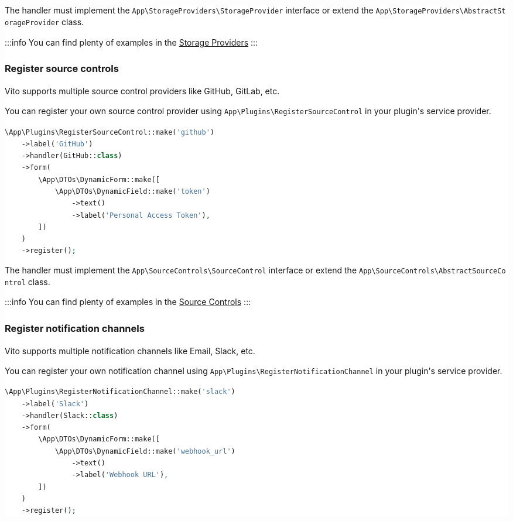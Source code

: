 The handler must implement the `App\StorageProviders\StorageProvider` interface or extend the
`App\StorageProviders\AbstractStorageProvider` class.

:::info
You can find plenty of examples in
the [Storage Providers](https://github.com/vitodeploy/vito/tree/3.x/app/StorageProviders)
:::

### Register source controls

Vito supports multiple source control providers like GitHub, GitLab, etc.

You can register your own source control provider using `App\Plugins\RegisterSourceControl` in your plugin's service
provider.

```php
\App\Plugins\RegisterSourceControl::make('github')
    ->label('GitHub')
    ->handler(GitHub::class)
    ->form(
        \App\DTOs\DynamicForm::make([
            \App\DTOs\DynamicField::make('token')
                ->text()
                ->label('Personal Access Token'),
        ])
    )
    ->register();
```

The handler must implement the `App\SourceControls\SourceControl` interface or extend the
`App\SourceControls\AbstractSourceControl` class.

:::info
You can find plenty of examples in the [Source Controls](https://github.com/vitodeploy/vito/tree/3.x/app/SourceControls)
:::

### Register notification channels

Vito supports multiple notification channels like Email, Slack, etc.

You can register your own notification channel using `App\Plugins\RegisterNotificationChannel` in your plugin's service
provider.

```php
\App\Plugins\RegisterNotificationChannel::make('slack')
    ->label('Slack')
    ->handler(Slack::class)
    ->form(
        \App\DTOs\DynamicForm::make([
            \App\DTOs\DynamicField::make('webhook_url')
                ->text()
                ->label('Webhook URL'),
        ])
    )
    ->register();
```
